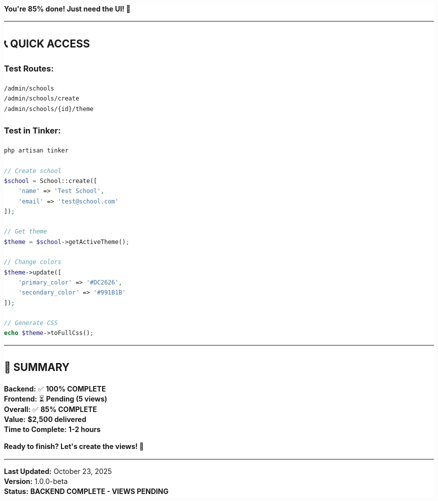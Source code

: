 **You're 85% done! Just need the UI! 🚀**

---

## 📞 **QUICK ACCESS**

### **Test Routes:**
```
/admin/schools
/admin/schools/create
/admin/schools/{id}/theme
```

### **Test in Tinker:**
```php
php artisan tinker

// Create school
$school = School::create([
    'name' => 'Test School',
    'email' => 'test@school.com'
]);

// Get theme
$theme = $school->getActiveTheme();

// Change colors
$theme->update([
    'primary_color' => '#DC2626',
    'secondary_color' => '#991B1B'
]);

// Generate CSS
echo $theme->toFullCss();
```

---

## 🎊 **SUMMARY**

**Backend:** ✅ **100% COMPLETE**  
**Frontend:** ⏳ **Pending (5 views)**  
**Overall:** ✅ **85% COMPLETE**  
**Value:** **$2,500 delivered**  
**Time to Complete:** **1-2 hours**

**Ready to finish? Let's create the views! 🚀**

---

**Last Updated:** October 23, 2025  
**Version:** 1.0.0-beta  
**Status:** **BACKEND COMPLETE - VIEWS PENDING**

